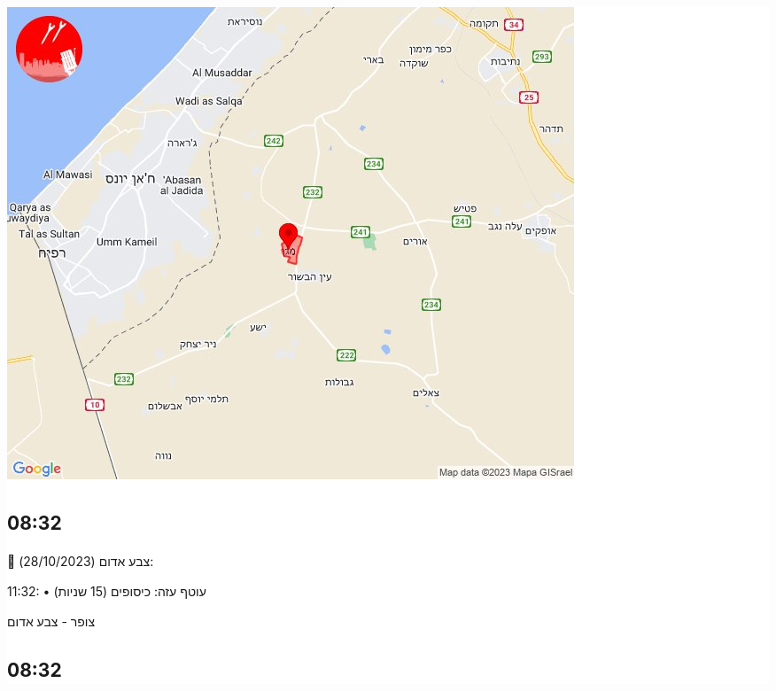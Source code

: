 ![Photo](images/15834.jpg)

## 08:32

🔴 צבע אדום (28/10/2023):

11:32:
• עוטף עזה: כיסופים (15 שניות)

צופר - צבע אדום

## 08:32
